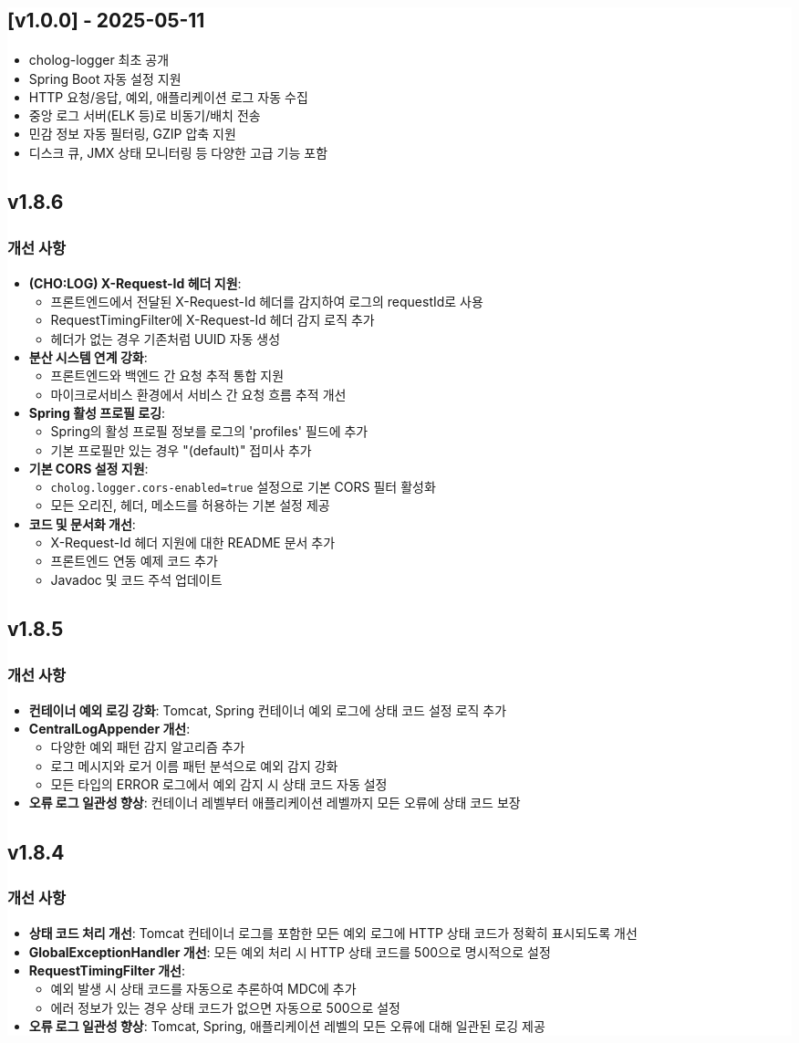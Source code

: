 ## [v1.0.0] - 2025-05-11
- cholog-logger 최초 공개
- Spring Boot 자동 설정 지원
- HTTP 요청/응답, 예외, 애플리케이션 로그 자동 수집
- 중앙 로그 서버(ELK 등)로 비동기/배치 전송
- 민감 정보 자동 필터링, GZIP 압축 지원
- 디스크 큐, JMX 상태 모니터링 등 다양한 고급 기능 포함

## v1.8.6

### 개선 사항
* **(CHO:LOG) X-Request-Id 헤더 지원**: 
  - 프론트엔드에서 전달된 X-Request-Id 헤더를 감지하여 로그의 requestId로 사용
  - RequestTimingFilter에 X-Request-Id 헤더 감지 로직 추가
  - 헤더가 없는 경우 기존처럼 UUID 자동 생성
* **분산 시스템 연계 강화**:
  - 프론트엔드와 백엔드 간 요청 추적 통합 지원
  - 마이크로서비스 환경에서 서비스 간 요청 흐름 추적 개선
* **Spring 활성 프로필 로깅**:
  - Spring의 활성 프로필 정보를 로그의 'profiles' 필드에 추가
  - 기본 프로필만 있는 경우 "(default)" 접미사 추가
* **기본 CORS 설정 지원**:
  - `cholog.logger.cors-enabled=true` 설정으로 기본 CORS 필터 활성화
  - 모든 오리진, 헤더, 메소드를 허용하는 기본 설정 제공
* **코드 및 문서화 개선**:
  - X-Request-Id 헤더 지원에 대한 README 문서 추가
  - 프론트엔드 연동 예제 코드 추가
  - Javadoc 및 코드 주석 업데이트

## v1.8.5

### 개선 사항
* **컨테이너 예외 로깅 강화**: Tomcat, Spring 컨테이너 예외 로그에 상태 코드 설정 로직 추가
* **CentralLogAppender 개선**: 
  - 다양한 예외 패턴 감지 알고리즘 추가
  - 로그 메시지와 로거 이름 패턴 분석으로 예외 감지 강화
  - 모든 타입의 ERROR 로그에서 예외 감지 시 상태 코드 자동 설정
* **오류 로그 일관성 향상**: 컨테이너 레벨부터 애플리케이션 레벨까지 모든 오류에 상태 코드 보장

## v1.8.4

### 개선 사항
* **상태 코드 처리 개선**: Tomcat 컨테이너 로그를 포함한 모든 예외 로그에 HTTP 상태 코드가 정확히 표시되도록 개선
* **GlobalExceptionHandler 개선**: 모든 예외 처리 시 HTTP 상태 코드를 500으로 명시적으로 설정
* **RequestTimingFilter 개선**: 
  - 예외 발생 시 상태 코드를 자동으로 추론하여 MDC에 추가
  - 에러 정보가 있는 경우 상태 코드가 없으면 자동으로 500으로 설정
* **오류 로그 일관성 향상**: Tomcat, Spring, 애플리케이션 레벨의 모든 오류에 대해 일관된 로깅 제공
